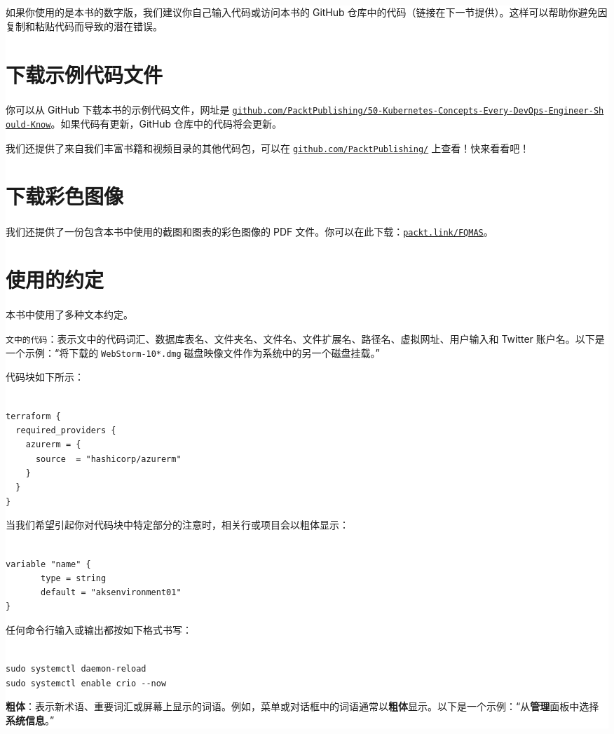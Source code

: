 如果你使用的是本书的数字版，我们建议你自己输入代码或访问本书的 GitHub 仓库中的代码（链接在下一节提供）。这样可以帮助你避免因复制和粘贴代码而导致的潜在错误。

# 下载示例代码文件

你可以从 GitHub 下载本书的示例代码文件，网址是 [`github.com/PacktPublishing/50-Kubernetes-Concepts-Every-DevOps-Engineer-Should-Know`](https://github.com/PacktPublishing/50-Kubernetes-Concepts-Every-DevOps-Engineer-Should-Know)。如果代码有更新，GitHub 仓库中的代码将会更新。

我们还提供了来自我们丰富书籍和视频目录的其他代码包，可以在 [`github.com/PacktPublishing/`](https://github.com/PacktPublishing/) 上查看！快来看看吧！

# 下载彩色图像

我们还提供了一份包含本书中使用的截图和图表的彩色图像的 PDF 文件。你可以在此下载：[`packt.link/FQMAS`](https://packt.link/FQMAS)。

# 使用的约定

本书中使用了多种文本约定。

`文中的代码`：表示文中的代码词汇、数据库表名、文件夹名、文件名、文件扩展名、路径名、虚拟网址、用户输入和 Twitter 账户名。以下是一个示例：“将下载的 `WebStorm-10*.dmg` 磁盘映像文件作为系统中的另一个磁盘挂载。”

代码块如下所示：

```

terraform {
  required_providers {
    azurerm = {
      source  = "hashicorp/azurerm"
    }
  }
}
```

当我们希望引起你对代码块中特定部分的注意时，相关行或项目会以粗体显示：

```

variable "name" { 
       type = string 
       default = "aksenvironment01" 
}
```

任何命令行输入或输出都按如下格式书写：

```

sudo systemctl daemon-reload 
sudo systemctl enable crio --now
```

**粗体**：表示新术语、重要词汇或屏幕上显示的词语。例如，菜单或对话框中的词语通常以**粗体**显示。以下是一个示例：“从**管理**面板中选择**系统信息**。”
